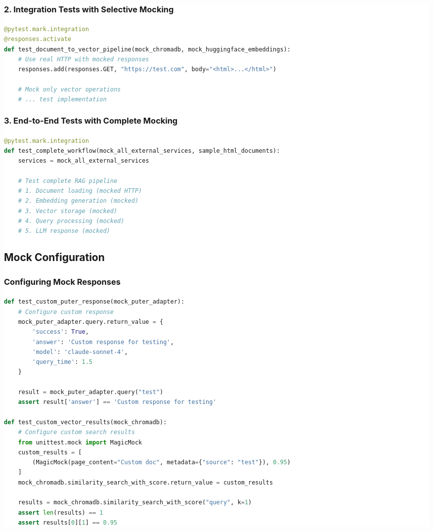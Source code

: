 ### 2. Integration Tests with Selective Mocking

```python
@pytest.mark.integration
@responses.activate
def test_document_to_vector_pipeline(mock_chromadb, mock_huggingface_embeddings):
    # Use real HTTP with mocked responses
    responses.add(responses.GET, "https://test.com", body="<html>...</html>")
    
    # Mock only vector operations
    # ... test implementation
```

### 3. End-to-End Tests with Complete Mocking

```python
@pytest.mark.integration
def test_complete_workflow(mock_all_external_services, sample_html_documents):
    services = mock_all_external_services
    
    # Test complete RAG pipeline
    # 1. Document loading (mocked HTTP)
    # 2. Embedding generation (mocked)
    # 3. Vector storage (mocked)
    # 4. Query processing (mocked)
    # 5. LLM response (mocked)
```

## Mock Configuration

### Configuring Mock Responses

```python
def test_custom_puter_response(mock_puter_adapter):
    # Configure custom response
    mock_puter_adapter.query.return_value = {
        'success': True,
        'answer': 'Custom response for testing',
        'model': 'claude-sonnet-4',
        'query_time': 1.5
    }
    
    result = mock_puter_adapter.query("test")
    assert result['answer'] == 'Custom response for testing'

def test_custom_vector_results(mock_chromadb):
    # Configure custom search results
    from unittest.mock import MagicMock
    custom_results = [
        (MagicMock(page_content="Custom doc", metadata={"source": "test"}), 0.95)
    ]
    mock_chromadb.similarity_search_with_score.return_value = custom_results
    
    results = mock_chromadb.similarity_search_with_score("query", k=1)
    assert len(results) == 1
    assert results[0][1] == 0.95
```
